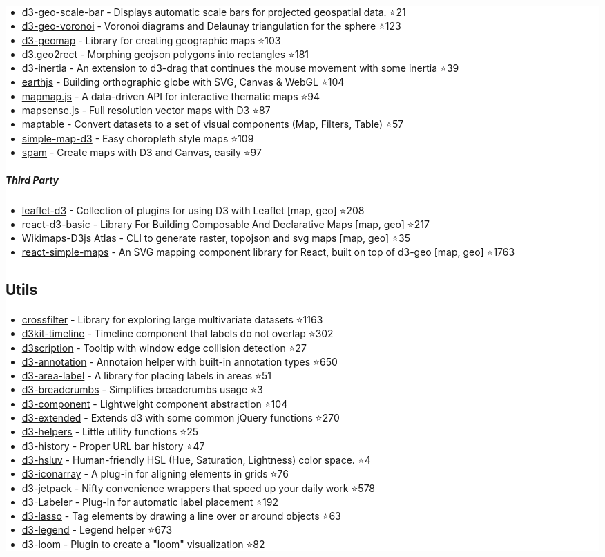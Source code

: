 - [d3-geo-scale-bar](https://github.com/HarryStevens/d3-geo-scale-bar) - Displays automatic scale bars for projected geospatial data. :star:21
- [d3-geo-voronoi](https://github.com/Fil/d3-geo-voronoi) - Voronoi diagrams and Delaunay triangulation for the sphere :star:123
- [d3-geomap](https://github.com/yaph/d3-geomap) - Library for creating geographic maps :star:103
- [d3.geo2rect](https://github.com/sebastian-meier/d3.geo2rect) - Morphing geojson polygons into rectangles :star:181
- [d3-inertia](https://github.com/Fil/d3-inertia) - An extension to d3-drag that continues the mouse movement with some inertia :star:39
- [earthjs](https://github.com/earthjs/earthjs) - Building orthographic globe with SVG, Canvas & WebGL :star:104
- [mapmap.js](https://github.com/floledermann/mapmap.js) - A data-driven API for interactive thematic maps :star:94
- [mapsense.js](https://github.com/mapsense/mapsense.js) - Full resolution vector maps with D3 :star:87
- [maptable](https://github.com/Packet-Clearing-House/maptable) - Convert datasets to a set of visual components (Map, Filters, Table) :star:57
- [simple-map-d3](https://github.com/MinnPost/simple-map-d3) - Easy choropleth style maps :star:109
- [spam](https://github.com/newsappsio/spam) - Create maps with D3 and Canvas, easily :star:97

##### Third Party

- [leaflet-d3](https://github.com/Asymmetrik/leaflet-d3) - Collection of plugins for using D3 with Leaflet [map, geo] :star:208
- [react-d3-basic](https://github.com/react-d3/react-d3-basic) - Library For Building Composable And Declarative Maps [map, geo] :star:217
- [Wikimaps-D3js Atlas](https://github.com/WikimapsAtlas/WikimapsAtlas-generator) - CLI to generate raster, topojson and svg maps [map, geo] :star:35
- [react-simple-maps](https://github.com/zcreativelabs/react-simple-maps) - An SVG mapping component library for React, built on top of d3-geo [map, geo] :star:1763

## Utils

- [crossfilter](https://github.com/crossfilter/crossfilter) - Library for exploring large multivariate datasets :star:1163
- [d3kit-timeline](https://github.com/kristw/d3kit-timeline) - Timeline component that labels do not overlap :star:302
- [d3scription](https://github.com/GlobalWebIndex/d3scription) - Tooltip with window edge collision detection :star:27
- [d3-annotation](https://github.com/susielu/d3-annotation) - Annotaion helper with built-in annotation types :star:650
- [d3-area-label](https://github.com/curran/d3-area-label) - A library for placing labels in areas :star:51
- [d3-breadcrumbs](https://github.com/bumbeishvili/d3-breadcrumbs) - Simplifies breadcrumbs usage :star:3
- [d3-component](https://github.com/curran/d3-component) - Lightweight component abstraction :star:104
- [d3-extended](https://github.com/wbkd/d3-extended) - Extends d3 with some common jQuery functions :star:270
- [d3-helpers](https://github.com/bahmutov/d3-helpers) - Little utility functions :star:25
- [d3-history](https://github.com/vijithassar/d3-history) - Proper URL bar history :star:47
- [d3-hsluv](https://github.com/petulla/d3-hsluv) - Human-friendly HSL (Hue, Saturation, Lightness) color space. :star:4
- [d3-iconarray](https://github.com/tomgp/d3-iconarray) - A plug-in for aligning elements in grids :star:76
- [d3-jetpack](https://github.com/gka/d3-jetpack) - Nifty convenience wrappers that speed up your daily work :star:578
- [d3-Labeler](https://github.com/tinker10/D3-Labeler) - Plug-in for automatic label placement :star:192
- [d3-lasso](https://github.com/skokenes/d3-lasso) - Tag elements by drawing a line over or around objects :star:63
- [d3-legend](https://github.com/susielu/d3-legend) - Legend helper :star:673
- [d3-loom](https://github.com/nbremer/d3-loom) - Plugin to create a "loom" visualization :star:82